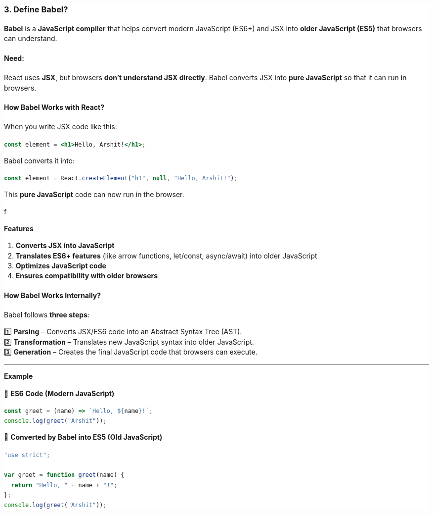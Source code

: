 ### **3. Define Babel?**

**Babel** is a **JavaScript compiler** that helps convert modern JavaScript (ES6+) and JSX into **older JavaScript (ES5)** that browsers can understand.

#### **Need:**

React uses **JSX**, but browsers **don’t understand JSX directly**. Babel converts JSX into **pure JavaScript** so that it can run in browsers.

#### **How Babel Works with React?**

When you write JSX code like this:

```jsx
const element = <h1>Hello, Arshit!</h1>;
```

Babel converts it into:

```js
const element = React.createElement("h1", null, "Hello, Arshit!");
```

This **pure JavaScript** code can now run in the browser.

f

**Features**

1. **Converts JSX into JavaScript**
2. **Translates ES6+ features** (like arrow functions, let/const, async/await) into older JavaScript
3. **Optimizes JavaScript code**
4. **Ensures compatibility with older browsers**

#### **How Babel Works Internally?**

Babel follows **three steps**:

1️⃣ **Parsing** – Converts JSX/ES6 code into an Abstract Syntax Tree (AST).  
2️⃣ **Transformation** – Translates new JavaScript syntax into older JavaScript.  
3️⃣ **Generation** – Creates the final JavaScript code that browsers can execute.

---

**Example**

🔹 **ES6 Code (Modern JavaScript)**

```js
const greet = (name) => `Hello, ${name}!`;
console.log(greet("Arshit"));
```

🔹 **Converted by Babel into ES5 (Old JavaScript)**

```js
"use strict";

var greet = function greet(name) {
  return "Hello, " + name + "!";
};
console.log(greet("Arshit"));
```
